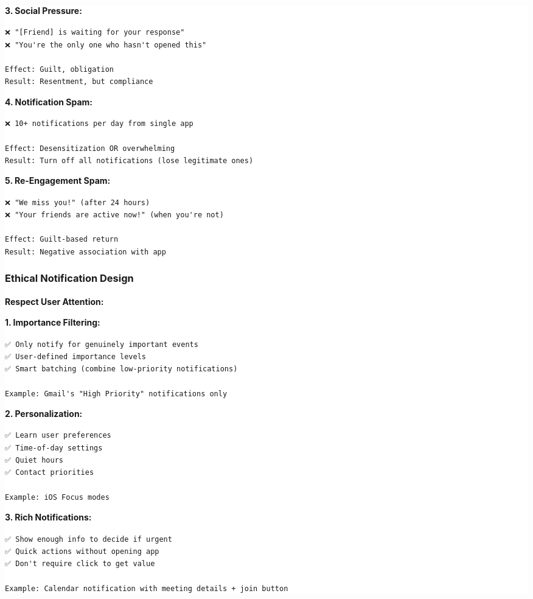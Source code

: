 **3. Social Pressure:**
```
❌ "[Friend] is waiting for your response"
❌ "You're the only one who hasn't opened this"

Effect: Guilt, obligation
Result: Resentment, but compliance
```

**4. Notification Spam:**
```
❌ 10+ notifications per day from single app

Effect: Desensitization OR overwhelming
Result: Turn off all notifications (lose legitimate ones)
```

**5. Re-Engagement Spam:**
```
❌ "We miss you!" (after 24 hours)
❌ "Your friends are active now!" (when you're not)

Effect: Guilt-based return
Result: Negative association with app
```

### Ethical Notification Design

**Respect User Attention:**

**1. Importance Filtering:**
```
✅ Only notify for genuinely important events
✅ User-defined importance levels
✅ Smart batching (combine low-priority notifications)

Example: Gmail's "High Priority" notifications only
```

**2. Personalization:**
```
✅ Learn user preferences
✅ Time-of-day settings
✅ Quiet hours
✅ Contact priorities

Example: iOS Focus modes
```

**3. Rich Notifications:**
```
✅ Show enough info to decide if urgent
✅ Quick actions without opening app
✅ Don't require click to get value

Example: Calendar notification with meeting details + join button
```
